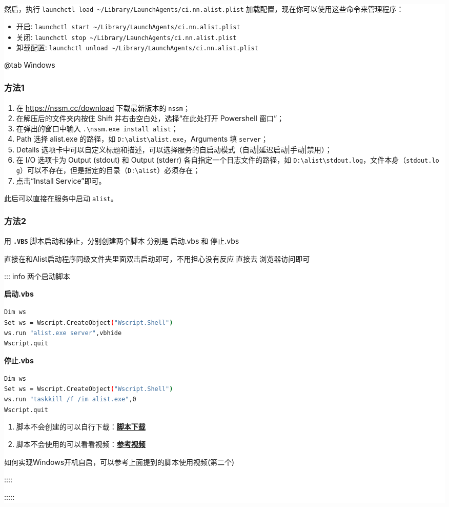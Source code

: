 然后，执行 `launchctl load ~/Library/LaunchAgents/ci.nn.alist.plist` 加载配置，现在你可以使用这些命令来管理程序：

- 开启: `launchctl start ~/Library/LaunchAgents/ci.nn.alist.plist`
- 关闭: `launchctl stop ~/Library/LaunchAgents/ci.nn.alist.plist`
- 卸载配置: `launchctl unload ~/Library/LaunchAgents/ci.nn.alist.plist`

@tab Windows

### **方法1**

1.  在 https://nssm.cc/download 下载最新版本的 `nssm`；
2.  在解压后的文件夹内按住 Shift 并右击空白处，选择“在此处打开 Powershell 窗口”；
3.  在弹出的窗口中输入 `.\nssm.exe install alist`；
4.  Path 选择 alist.exe 的路径，如 `D:\alist\alist.exe`，Arguments 填 `server`；
5.  Details 选项卡中可以自定义标题和描述，可以选择服务的自启动模式（自动|延迟启动|手动|禁用）；
6.  在 I/O 选项卡为 Output (stdout) 和 Output (stderr) 各自指定一个日志文件的路径，如 `D:\alist\stdout.log`，文件本身（`stdout.log`）可以不存在，但是指定的目录（`D:\alist`）必须存在；
7.  点击“Install Service”即可。

此后可以直接在服务中启动 `alist`。

### **方法2**

用  **`.VBS`** 脚本启动和停止，分别创建两个脚本 分别是  启动.vbs 和 停止.vbs

直接在和Alist启动程序同级文件夹里面双击启动即可，不用担心没有反应 直接去 浏览器访问即可


::: info 两个启动脚本

**启动.vbs**

```bash title="vbscript"
Dim ws
Set ws = Wscript.CreateObject("Wscript.Shell")
ws.run "alist.exe server",vbhide
Wscript.quit
```

**停止.vbs**

```bash title="vbscript"
Dim ws
Set ws = Wscript.CreateObject("Wscript.Shell")
ws.run "taskkill /f /im alist.exe",0
Wscript.quit
```

1. 脚本不会创建的可以自行下载：[**脚本下载**](https://www.alipan.com/s/DHPMhRtKUzY/folder/63e0961eae317bd4d4d945cda69dbb00f9837fb7)

2. 脚本不会使用的可以看看视频：[**参考视频**](https://www.bilibili.com/video/BV1DG411s7j5?t=266.2)

如何实现Windows开机自启，可以参考上面提到的脚本使用视频(第二个)

::::

:::::
